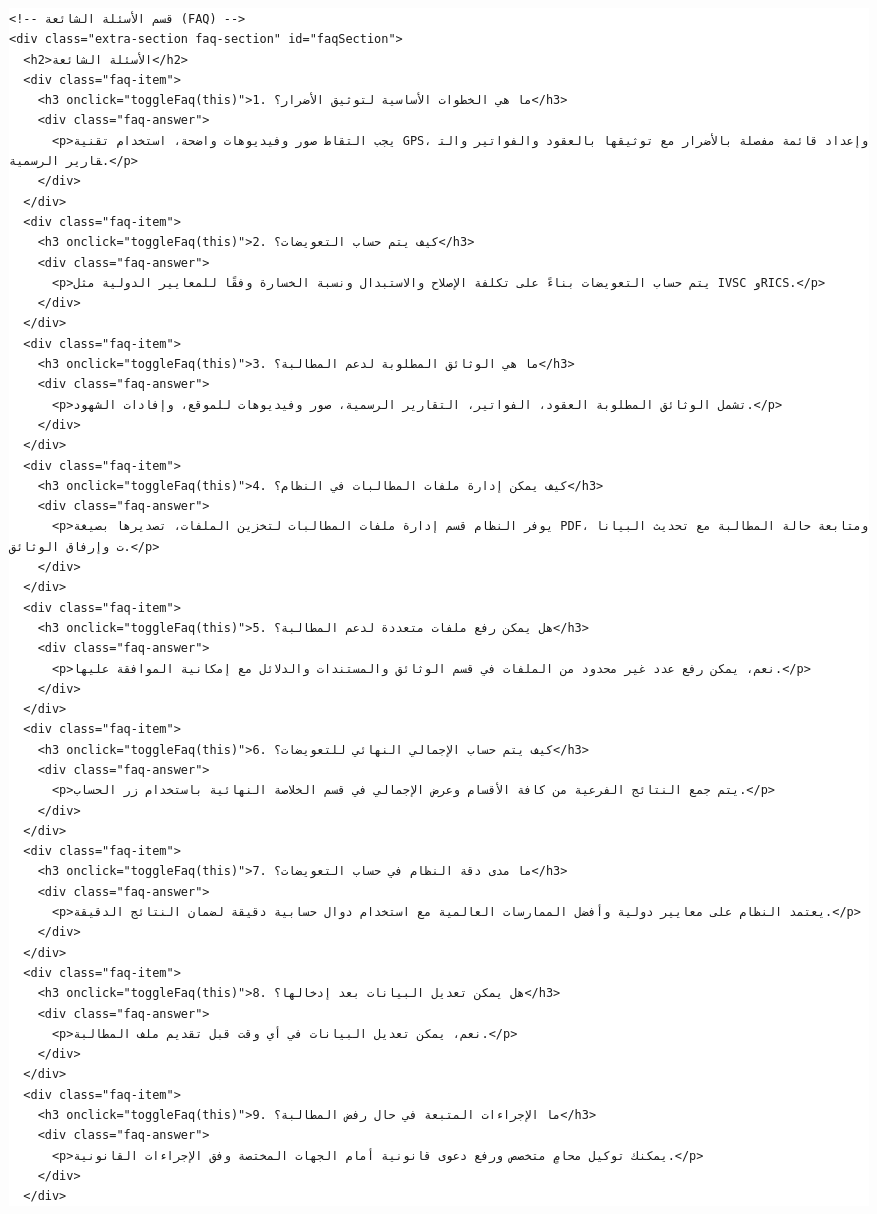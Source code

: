     <!-- قسم الأسئلة الشائعة (FAQ) -->
    <div class="extra-section faq-section" id="faqSection">
      <h2>الأسئلة الشائعة</h2>
      <div class="faq-item">
        <h3 onclick="toggleFaq(this)">1. ما هي الخطوات الأساسية لتوثيق الأضرار؟</h3>
        <div class="faq-answer">
          <p>يجب التقاط صور وفيديوهات واضحة، استخدام تقنية GPS، وإعداد قائمة مفصلة بالأضرار مع توثيقها بالعقود والفواتير والتقارير الرسمية.</p>
        </div>
      </div>
      <div class="faq-item">
        <h3 onclick="toggleFaq(this)">2. كيف يتم حساب التعويضات؟</h3>
        <div class="faq-answer">
          <p>يتم حساب التعويضات بناءً على تكلفة الإصلاح والاستبدال ونسبة الخسارة وفقًا للمعايير الدولية مثل IVSC وRICS.</p>
        </div>
      </div>
      <div class="faq-item">
        <h3 onclick="toggleFaq(this)">3. ما هي الوثائق المطلوبة لدعم المطالبة؟</h3>
        <div class="faq-answer">
          <p>تشمل الوثائق المطلوبة العقود، الفواتير، التقارير الرسمية، صور وفيديوهات للموقع، وإفادات الشهود.</p>
        </div>
      </div>
      <div class="faq-item">
        <h3 onclick="toggleFaq(this)">4. كيف يمكن إدارة ملفات المطالبات في النظام؟</h3>
        <div class="faq-answer">
          <p>يوفر النظام قسم إدارة ملفات المطالبات لتخزين الملفات، تصديرها بصيغة PDF، ومتابعة حالة المطالبة مع تحديث البيانات وإرفاق الوثائق.</p>
        </div>
      </div>
      <div class="faq-item">
        <h3 onclick="toggleFaq(this)">5. هل يمكن رفع ملفات متعددة لدعم المطالبة؟</h3>
        <div class="faq-answer">
          <p>نعم، يمكن رفع عدد غير محدود من الملفات في قسم الوثائق والمستندات والدلائل مع إمكانية الموافقة عليها.</p>
        </div>
      </div>
      <div class="faq-item">
        <h3 onclick="toggleFaq(this)">6. كيف يتم حساب الإجمالي النهائي للتعويضات؟</h3>
        <div class="faq-answer">
          <p>يتم جمع النتائج الفرعية من كافة الأقسام وعرض الإجمالي في قسم الخلاصة النهائية باستخدام زر الحساب.</p>
        </div>
      </div>
      <div class="faq-item">
        <h3 onclick="toggleFaq(this)">7. ما مدى دقة النظام في حساب التعويضات؟</h3>
        <div class="faq-answer">
          <p>يعتمد النظام على معايير دولية وأفضل الممارسات العالمية مع استخدام دوال حسابية دقيقة لضمان النتائج الدقيقة.</p>
        </div>
      </div>
      <div class="faq-item">
        <h3 onclick="toggleFaq(this)">8. هل يمكن تعديل البيانات بعد إدخالها؟</h3>
        <div class="faq-answer">
          <p>نعم، يمكن تعديل البيانات في أي وقت قبل تقديم ملف المطالبة.</p>
        </div>
      </div>
      <div class="faq-item">
        <h3 onclick="toggleFaq(this)">9. ما الإجراءات المتبعة في حال رفض المطالبة؟</h3>
        <div class="faq-answer">
          <p>يمكنك توكيل محامٍ متخصص ورفع دعوى قانونية أمام الجهات المختصة وفق الإجراءات القانونية.</p>
        </div>
      </div>